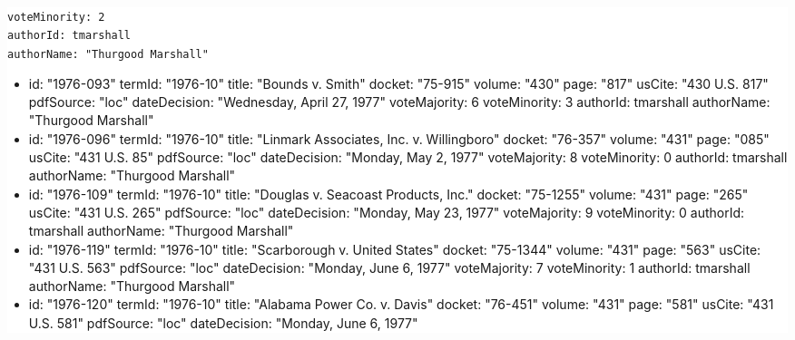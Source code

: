     voteMinority: 2
    authorId: tmarshall
    authorName: "Thurgood Marshall"
  - id: "1976-093"
    termId: "1976-10"
    title: "Bounds v. Smith"
    docket: "75-915"
    volume: "430"
    page: "817"
    usCite: "430 U.S. 817"
    pdfSource: "loc"
    dateDecision: "Wednesday, April 27, 1977"
    voteMajority: 6
    voteMinority: 3
    authorId: tmarshall
    authorName: "Thurgood Marshall"
  - id: "1976-096"
    termId: "1976-10"
    title: "Linmark Associates, Inc. v. Willingboro"
    docket: "76-357"
    volume: "431"
    page: "085"
    usCite: "431 U.S. 85"
    pdfSource: "loc"
    dateDecision: "Monday, May 2, 1977"
    voteMajority: 8
    voteMinority: 0
    authorId: tmarshall
    authorName: "Thurgood Marshall"
  - id: "1976-109"
    termId: "1976-10"
    title: "Douglas v. Seacoast Products, Inc."
    docket: "75-1255"
    volume: "431"
    page: "265"
    usCite: "431 U.S. 265"
    pdfSource: "loc"
    dateDecision: "Monday, May 23, 1977"
    voteMajority: 9
    voteMinority: 0
    authorId: tmarshall
    authorName: "Thurgood Marshall"
  - id: "1976-119"
    termId: "1976-10"
    title: "Scarborough v. United States"
    docket: "75-1344"
    volume: "431"
    page: "563"
    usCite: "431 U.S. 563"
    pdfSource: "loc"
    dateDecision: "Monday, June 6, 1977"
    voteMajority: 7
    voteMinority: 1
    authorId: tmarshall
    authorName: "Thurgood Marshall"
  - id: "1976-120"
    termId: "1976-10"
    title: "Alabama Power Co. v. Davis"
    docket: "76-451"
    volume: "431"
    page: "581"
    usCite: "431 U.S. 581"
    pdfSource: "loc"
    dateDecision: "Monday, June 6, 1977"